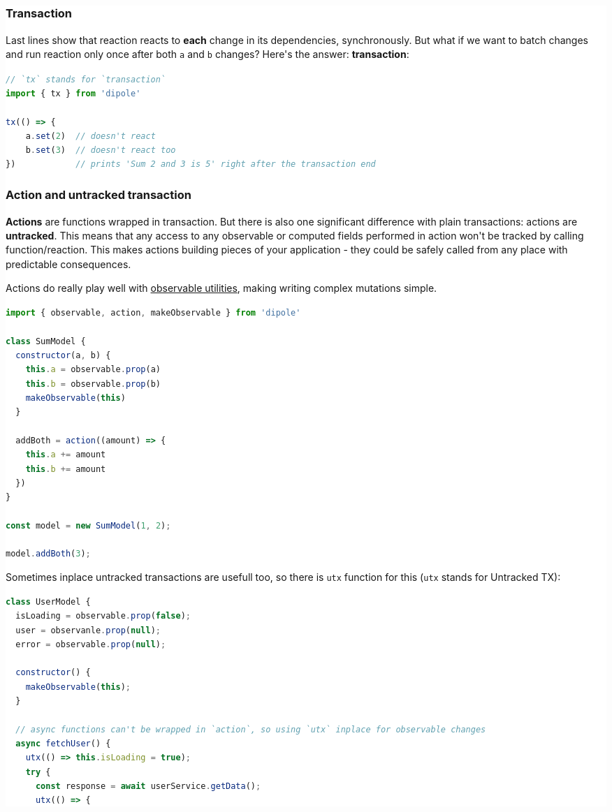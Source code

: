 ### Transaction

Last lines show that reaction reacts to **each** change in its dependencies, synchronously. But what if we want to batch changes and run reaction only once after both `a` and `b` changes?
Here's the answer: **transaction**:

```js
// `tx` stands for `transaction`
import { tx } from 'dipole'

tx(() => {
    a.set(2)  // doesn't react
    b.set(3)  // doesn't react too
})            // prints 'Sum 2 and 3 is 5' right after the transaction end
```

### Action and untracked transaction

**Actions** are functions wrapped in transaction. But there is also one significant difference with plain transactions: actions are **untracked**. This means that any access to any observable or computed fields performed in action won't be tracked by calling function/reaction. This makes actions building pieces of your application - they could be safely called from any place with predictable consequences. 

Actions do really play well with [observable utilities](#observable-utilities), making writing complex mutations simple.

```js
import { observable, action, makeObservable } from 'dipole'

class SumModel {
  constructor(a, b) {
    this.a = observable.prop(a)
    this.b = observable.prop(b)
    makeObservable(this)
  }

  addBoth = action((amount) => {
    this.a += amount
    this.b += amount
  })
}

const model = new SumModel(1, 2);

model.addBoth(3);
```

Sometimes inplace untracked transactions are usefull too, so there is `utx` function for this (`utx` stands for Untracked TX):

```js
class UserModel {
  isLoading = observable.prop(false);
  user = observanle.prop(null);
  error = observable.prop(null);

  constructor() {
    makeObservable(this);
  }

  // async functions can't be wrapped in `action`, so using `utx` inplace for observable changes
  async fetchUser() {
    utx(() => this.isLoading = true);
    try {
      const response = await userService.getData();
      utx(() => {
```